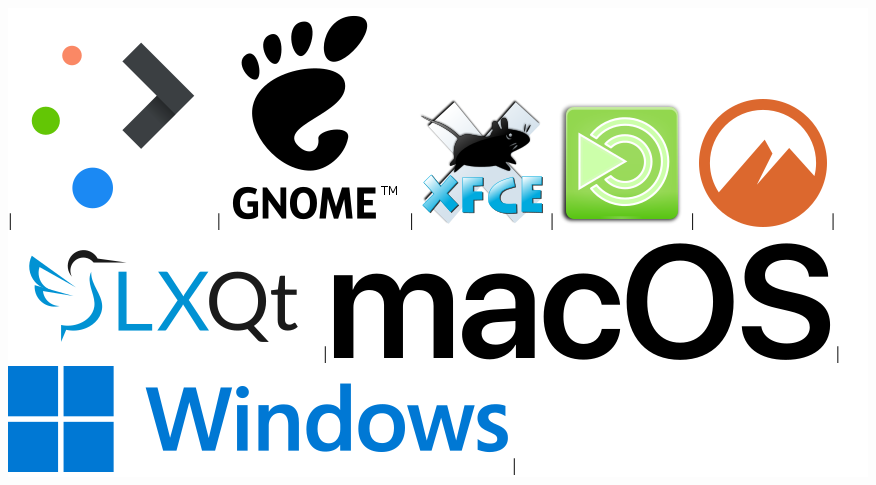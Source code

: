 |![](images/plasma.png) | ![](images/gnome.png) | ![](images/xfce.png) | ![](images/mate.png) | ![](images/cinnamon.png) | ![](images/lxqt.png) | ![](images/macos.png) | ![](images/windows.png) |